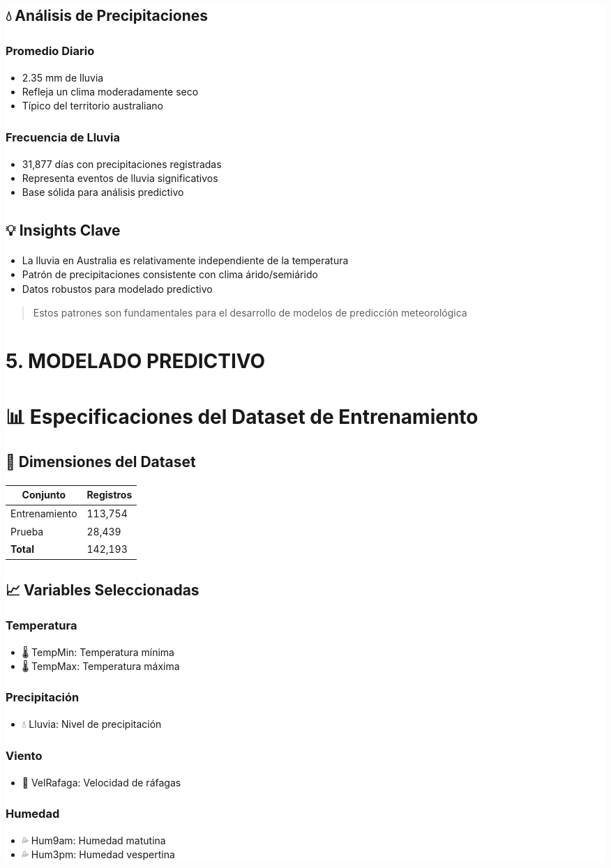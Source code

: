 ## 💧 Análisis de Precipitaciones
### Promedio Diario
- 2.35 mm de lluvia
- Refleja un clima moderadamente seco
- Típico del territorio australiano

### Frecuencia de Lluvia
- 31,877 días con precipitaciones registradas
- Representa eventos de lluvia significativos
- Base sólida para análisis predictivo

## 💡 Insights Clave
- La lluvia en Australia es relativamente independiente de la temperatura
- Patrón de precipitaciones consistente con clima árido/semiárido
- Datos robustos para modelado predictivo

> Estos patrones son fundamentales para el desarrollo de modelos de predicción meteorológica


# 5. MODELADO PREDICTIVO

# 📊 Especificaciones del Dataset de Entrenamiento

## 🎯 Dimensiones del Dataset
| Conjunto | Registros |
|----------|-----------|
| Entrenamiento | 113,754 |
| Prueba | 28,439 |
| **Total** | 142,193 |

## 📈 Variables Seleccionadas
### Temperatura
- 🌡️ TempMin: Temperatura mínima
- 🌡️ TempMax: Temperatura máxima

### Precipitación
- 💧 Lluvia: Nivel de precipitación

### Viento
- 💨 VelRafaga: Velocidad de ráfagas

### Humedad
- 💦 Hum9am: Humedad matutina
- 💦 Hum3pm: Humedad vespertina
